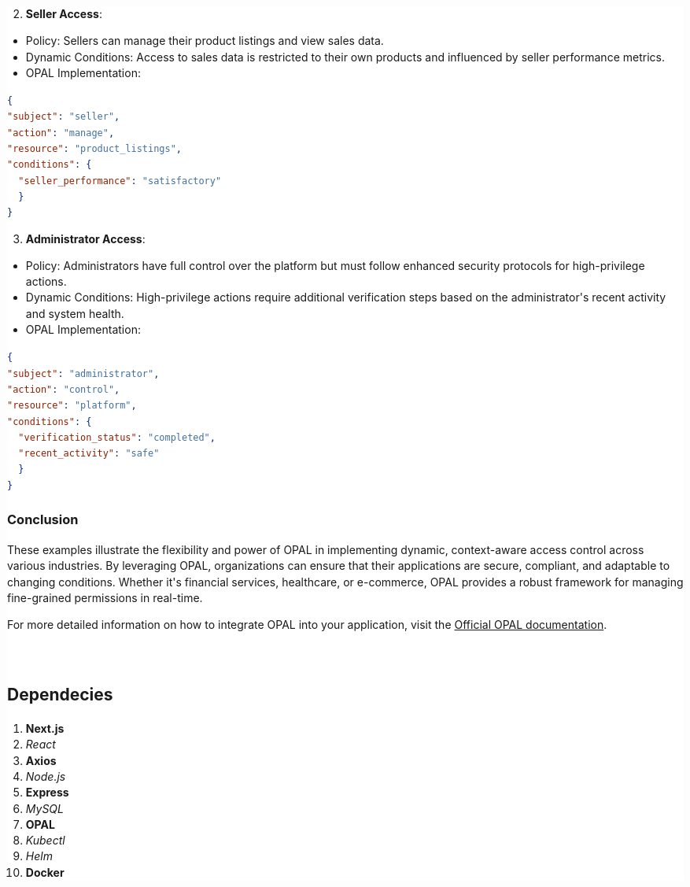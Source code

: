 2. **Seller Access**:
  - Policy: Sellers can manage their product listings and view sales data.
  - Dynamic Conditions: Access to sales data is restricted to their own products and influenced by seller performance metrics.
  - OPAL Implementation:
  ```json
  {
  "subject": "seller",
  "action": "manage",
  "resource": "product_listings",
  "conditions": {
    "seller_performance": "satisfactory"
    }
  }
  ```

3. **Administrator Access**:
  - Policy: Administrators have full control over the platform but must follow enhanced security protocols for high-privilege actions.
  - Dynamic Conditions: High-privilege actions require additional verification steps based on the administrator's recent activity and system health.
  - OPAL Implementation:
  ```json
  {
  "subject": "administrator",
  "action": "control",
  "resource": "platform",
  "conditions": {
    "verification_status": "completed",
    "recent_activity": "safe"
    }
  }
  ```

### Conclusion
These examples illustrate the flexibility and power of OPAL in implementing dynamic, context-aware access control across various industries. By leveraging OPAL, organizations can ensure that their applications are secure, compliant, and adaptable to changing conditions. Whether it's financial services, healthcare, or e-commerce, OPAL provides a robust framework for managing fine-grained permissions in real-time.

For more detailed information on how to integrate OPAL into your application, visit the [Official OPAL documentation](https://github.com/authorizon/opal).


<br>


## Dependecies
1. **Next.js**
2. *React*
3. **Axios**
4. *Node.js*
5. **Express**
6. *MySQL*
7. **OPAL**
8. *Kubectl*
4. *Helm*
5. **Docker**
